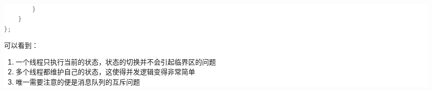 ```cpp
        }
    }
};
```

可以看到：

1. 一个线程只执行当前的状态，状态的切换并不会引起临界区的问题
2. 多个线程都维护自己的状态，这使得并发逻辑变得非常简单
3. 唯一需要注意的便是消息队列的互斥问题